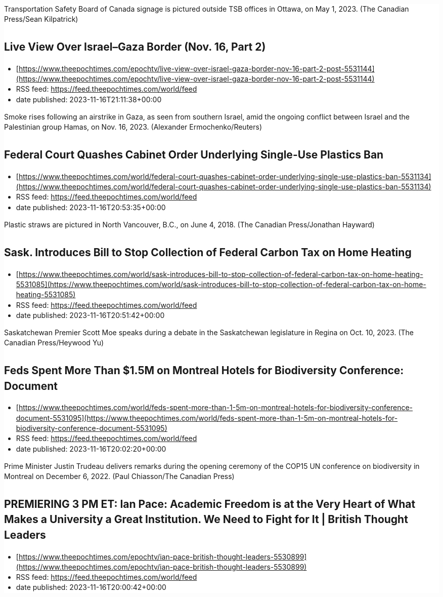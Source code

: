 Transportation Safety Board of Canada signage is pictured outside TSB offices in Ottawa, on May 1, 2023. (The Canadian Press/Sean Kilpatrick)

## Live View Over Israel–Gaza Border (Nov. 16, Part 2)
 - [https://www.theepochtimes.com/epochtv/live-view-over-israel-gaza-border-nov-16-part-2-post-5531144](https://www.theepochtimes.com/epochtv/live-view-over-israel-gaza-border-nov-16-part-2-post-5531144)
 - RSS feed: https://feed.theepochtimes.com/world/feed
 - date published: 2023-11-16T21:11:38+00:00

Smoke rises following an airstrike in Gaza, as seen from southern Israel, amid the ongoing conflict between Israel and the Palestinian group Hamas, on Nov. 16, 2023. (Alexander Ermochenko/Reuters)

## Federal Court Quashes Cabinet Order Underlying Single-Use Plastics Ban
 - [https://www.theepochtimes.com/world/federal-court-quashes-cabinet-order-underlying-single-use-plastics-ban-5531134](https://www.theepochtimes.com/world/federal-court-quashes-cabinet-order-underlying-single-use-plastics-ban-5531134)
 - RSS feed: https://feed.theepochtimes.com/world/feed
 - date published: 2023-11-16T20:53:35+00:00

Plastic straws are pictured in North Vancouver, B.C., on June 4, 2018. (The Canadian Press/Jonathan Hayward)

## Sask. Introduces Bill to Stop Collection of Federal Carbon Tax on Home Heating
 - [https://www.theepochtimes.com/world/sask-introduces-bill-to-stop-collection-of-federal-carbon-tax-on-home-heating-5531085](https://www.theepochtimes.com/world/sask-introduces-bill-to-stop-collection-of-federal-carbon-tax-on-home-heating-5531085)
 - RSS feed: https://feed.theepochtimes.com/world/feed
 - date published: 2023-11-16T20:51:42+00:00

Saskatchewan Premier Scott Moe speaks during a debate in the Saskatchewan legislature in Regina on Oct. 10, 2023. (The Canadian Press/Heywood Yu)

## Feds Spent More Than $1.5M on Montreal Hotels for Biodiversity Conference: Document
 - [https://www.theepochtimes.com/world/feds-spent-more-than-1-5m-on-montreal-hotels-for-biodiversity-conference-document-5531095](https://www.theepochtimes.com/world/feds-spent-more-than-1-5m-on-montreal-hotels-for-biodiversity-conference-document-5531095)
 - RSS feed: https://feed.theepochtimes.com/world/feed
 - date published: 2023-11-16T20:02:20+00:00

Prime Minister Justin Trudeau delivers remarks during the opening ceremony of the COP15 UN conference on biodiversity in Montreal on December 6, 2022. (Paul Chiasson/The Canadian Press)

## PREMIERING 3 PM ET: Ian Pace: Academic Freedom is at the Very Heart of What Makes a University a Great Institution. We Need to Fight for It | British Thought Leaders
 - [https://www.theepochtimes.com/epochtv/ian-pace-british-thought-leaders-5530899](https://www.theepochtimes.com/epochtv/ian-pace-british-thought-leaders-5530899)
 - RSS feed: https://feed.theepochtimes.com/world/feed
 - date published: 2023-11-16T20:00:42+00:00
